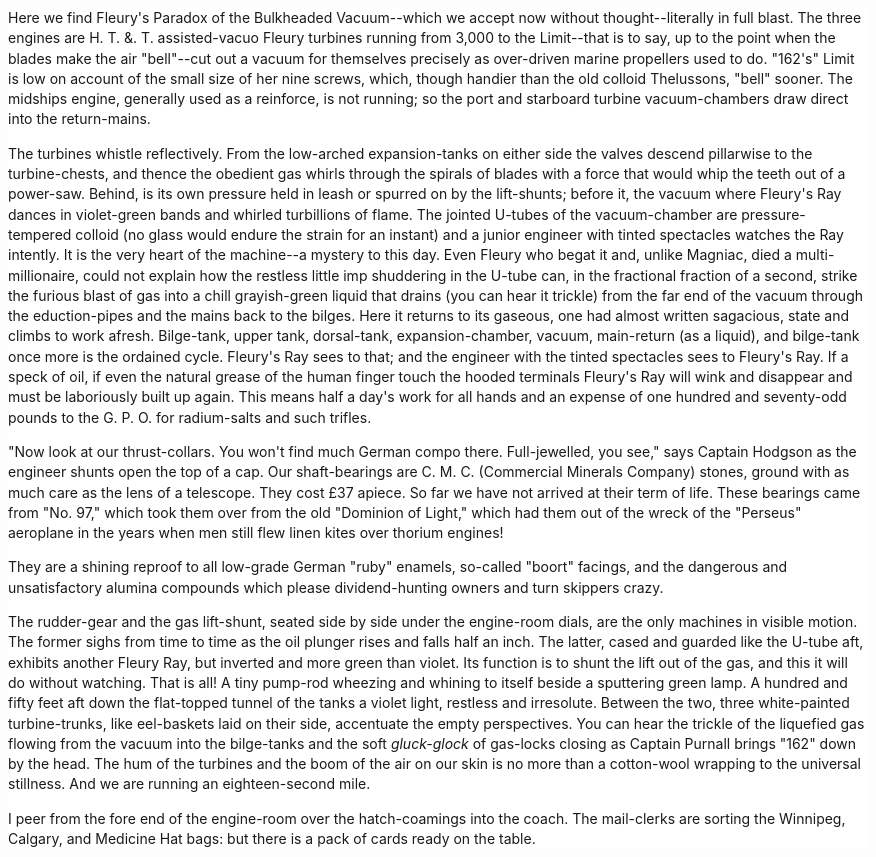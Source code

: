 Here we find Fleury's Paradox of the Bulkheaded Vacuum--which we accept now without thought--literally in full blast. The three engines are H. T. &. T. assisted-vacuo Fleury turbines running from 3,000 to the Limit--that is to say, up to the point when the blades make the air "bell"--cut out a vacuum for themselves precisely as over-driven marine propellers used to do. "162's" Limit is low on account of the small size of her nine screws, which, though handier than the old colloid Thelussons, "bell" sooner. The midships engine, generally used as a reinforce, is not running; so the port and starboard turbine vacuum-chambers draw direct into the return-mains.

The turbines whistle reflectively. From the low-arched expansion-tanks on either side the valves descend pillarwise to the turbine-chests, and thence the obedient gas whirls through the spirals of blades with a force that would whip the teeth out of a power-saw. Behind, is its own pressure held in leash or spurred on by the lift-shunts; before it, the vacuum where Fleury's Ray dances in violet-green bands and whirled turbillions of flame. The jointed U-tubes of the vacuum-chamber are pressure-tempered colloid (no glass would endure the strain for an instant) and a junior engineer with tinted spectacles watches the Ray intently. It is the very heart of the machine--a mystery to this day. Even Fleury who begat it and, unlike Magniac, died a multi-millionaire, could not explain how the restless little imp shuddering in the U-tube can, in the fractional fraction of a second, strike the furious blast of gas into a chill grayish-green liquid that drains (you can hear it trickle) from the far end of the vacuum through the eduction-pipes and the mains back to the bilges. Here it returns to its gaseous, one had almost written sagacious, state and climbs to work afresh. Bilge-tank, upper tank, dorsal-tank, expansion-chamber, vacuum, main-return (as a liquid), and bilge-tank once more is the ordained cycle. Fleury's Ray sees to that; and the engineer with the tinted spectacles sees to Fleury's Ray. If a speck of oil, if even the natural grease of the human finger touch the hooded terminals Fleury's Ray will wink and disappear and must be laboriously built up again. This means half a day's work for all hands and an expense of one hundred and seventy-odd pounds to the G. P. O. for radium-salts and such trifles.

"Now look at our thrust-collars. You won't find much German compo there. Full-jewelled, you see," says Captain Hodgson as the engineer shunts open the top of a cap. Our shaft-bearings are C. M. C. (Commercial Minerals Company) stones, ground with as much care as the lens of a telescope. They cost £37 apiece. So far we have not arrived at their term of life. These bearings came from "No. 97," which took them over from the old "Dominion of Light," which had them out of the wreck of the "Perseus" aeroplane in the years when men still flew linen kites over thorium engines!

They are a shining reproof to all low-grade German "ruby" enamels, so-called "boort" facings, and the dangerous and unsatisfactory alumina compounds which please dividend-hunting owners and turn skippers crazy.

The rudder-gear and the gas lift-shunt, seated side by side under the engine-room dials, are the only machines in visible motion. The former sighs from time to time as the oil plunger rises and falls half an inch. The latter, cased and guarded like the U-tube aft, exhibits another Fleury Ray, but inverted and more green than violet. Its function is to shunt the lift out of the gas, and this it will do without watching. That is all! A tiny pump-rod wheezing and whining to itself beside a sputtering green lamp. A hundred and fifty feet aft down the flat-topped tunnel of the tanks a violet light, restless and irresolute. Between the two, three white-painted turbine-trunks, like eel-baskets laid on their side, accentuate the empty perspectives. You can hear the trickle of the liquefied gas flowing from the vacuum into the bilge-tanks and the soft _gluck-glock_ of gas-locks closing as Captain Purnall brings "162" down by the head. The hum of the turbines and the boom of the air on our skin is no more than a cotton-wool wrapping to the universal stillness. And we are running an eighteen-second mile.

I peer from the fore end of the engine-room over the hatch-coamings into the coach. The mail-clerks are sorting the Winnipeg, Calgary, and Medicine Hat bags: but there is a pack of cards ready on the table.
